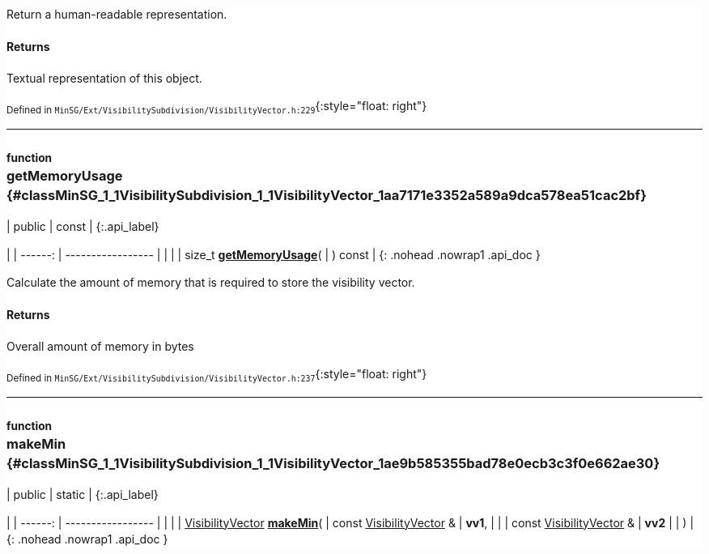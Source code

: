 

Return a human-readable representation.


#### Returns
Textual representation of this object.





<sub>Defined in `MinSG/Ext/VisibilitySubdivision/VisibilityVector.h:229`</sub>{:style="float: right"}

-------------------------------------------------------------------

### <small>function</small><br/> getMemoryUsage {#classMinSG_1_1VisibilitySubdivision_1_1VisibilityVector_1aa7171e3352a589a9dca578ea51cac2bf}

| public | const |
{:.api_label}

|
| ------: | ----------------- |
|  |
| size_t **[getMemoryUsage](#classMinSG_1_1VisibilitySubdivision_1_1VisibilityVector_1aa7171e3352a589a9dca578ea51cac2bf)**( |  ) const |
{: .nohead .nowrap1 .api_doc }



Calculate the amount of memory that is required to store the visibility vector.


#### Returns
Overall amount of memory in bytes





<sub>Defined in `MinSG/Ext/VisibilitySubdivision/VisibilityVector.h:237`</sub>{:style="float: right"}

-------------------------------------------------------------------

### <small>function</small><br/> makeMin {#classMinSG_1_1VisibilitySubdivision_1_1VisibilityVector_1ae9b585355bad78e0ecb3c3f0e662ae30}

| public | static |
{:.api_label}

|
| ------: | ----------------- |
|  |
| [VisibilityVector](classMinSG_1_1VisibilitySubdivision_1_1VisibilityVector) **[makeMin](#classMinSG_1_1VisibilitySubdivision_1_1VisibilityVector_1ae9b585355bad78e0ecb3c3f0e662ae30)**( | const [VisibilityVector](classMinSG_1_1VisibilitySubdivision_1_1VisibilityVector) & | **vv1**, |
| | const [VisibilityVector](classMinSG_1_1VisibilitySubdivision_1_1VisibilityVector) & | **vv2** |
|   ) |
{: .nohead .nowrap1 .api_doc }
